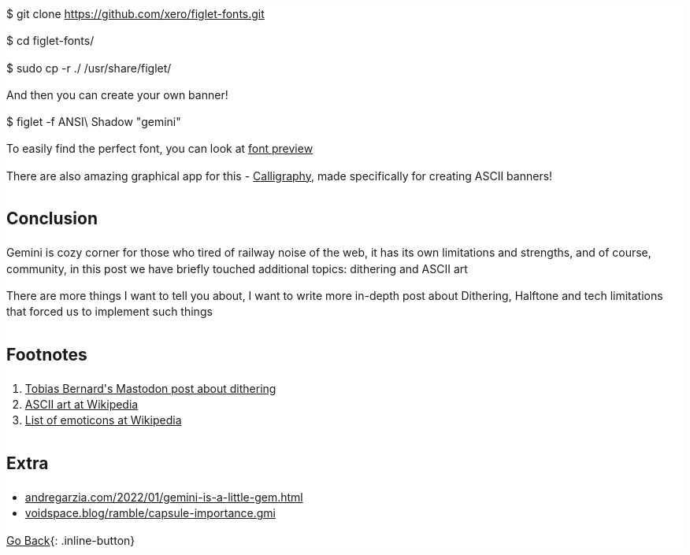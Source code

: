 $ git clone https://github.com/xero/figlet-fonts.git

$ cd figlet-fonts/

$ sudo cp -r ./ /usr/share/figlet/

And then you can create your own banner!

$ figlet -f ANSI\ Shadow "gemini"

To easily find the perfect font, you can look at [font preview](https://github.com/xero/figlet-fonts/blob/master/Examples.md)

There are also amazing graphical app for this - [Calligraphy](https://gitlab.com/gregorni/Calligraphy), made specifically for creating ASCII banners!

## Conclusion

Gemini is cozy corner for those who tired of railway noise of the web, it has its own limitations and strengths, and of course, community, in this post we have briefly touched additional topics: dithering and ASCII art

There are more things I want to tell you about, I want to write more in-depth post about Dithering, Halftone and tech limitations that forced us to implement such things

## Footnotes

1. [Tobias Bernard's Mastodon post about dithering](https://mastodon.social/@tbernard/109675668676999287)
2. [ASCII art at Wikipedia](https://en.wikipedia.org/wiki/ASCII_art)
3. [List of emoticons at Wikipedia](https://en.wikipedia.org/wiki/List_of_emoticons)

## Extra

* [andregarzia.com/2022/01/gemini-is-a-little-gem.html](https://andregarzia.com/2022/01/gemini-is-a-little-gem.html)
* [voidspace.blog/ramble/capsule-importance.gmi](gemini://voidspace.blog/ramble/capsule-importance.gmi)

[Go Back](<javascript:window.history.go(-1);>){: .inline-button}